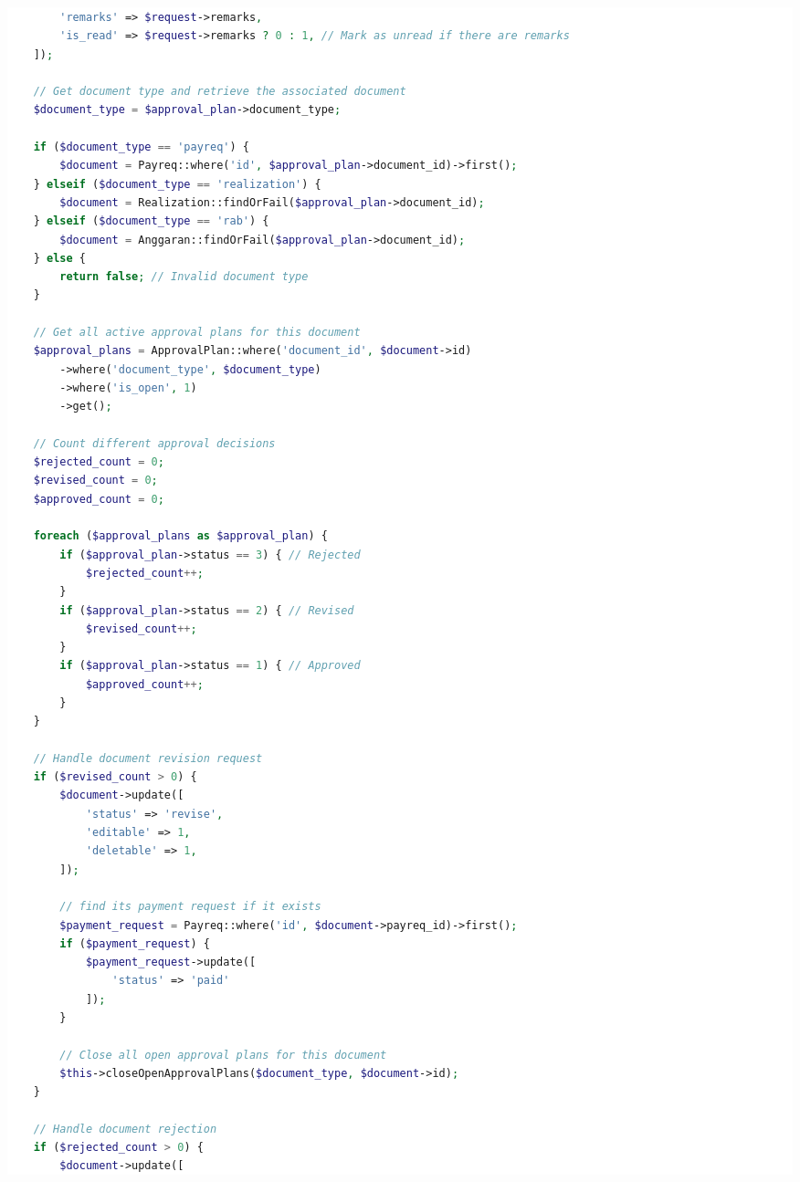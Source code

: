 ```php
        'remarks' => $request->remarks,
        'is_read' => $request->remarks ? 0 : 1, // Mark as unread if there are remarks
    ]);

    // Get document type and retrieve the associated document
    $document_type = $approval_plan->document_type;

    if ($document_type == 'payreq') {
        $document = Payreq::where('id', $approval_plan->document_id)->first();
    } elseif ($document_type == 'realization') {
        $document = Realization::findOrFail($approval_plan->document_id);
    } elseif ($document_type == 'rab') {
        $document = Anggaran::findOrFail($approval_plan->document_id);
    } else {
        return false; // Invalid document type
    }

    // Get all active approval plans for this document
    $approval_plans = ApprovalPlan::where('document_id', $document->id)
        ->where('document_type', $document_type)
        ->where('is_open', 1)
        ->get();

    // Count different approval decisions
    $rejected_count = 0;
    $revised_count = 0;
    $approved_count = 0;

    foreach ($approval_plans as $approval_plan) {
        if ($approval_plan->status == 3) { // Rejected
            $rejected_count++;
        }
        if ($approval_plan->status == 2) { // Revised
            $revised_count++;
        }
        if ($approval_plan->status == 1) { // Approved
            $approved_count++;
        }
    }

    // Handle document revision request
    if ($revised_count > 0) {
        $document->update([
            'status' => 'revise',
            'editable' => 1,
            'deletable' => 1,
        ]);

        // find its payment request if it exists
        $payment_request = Payreq::where('id', $document->payreq_id)->first();
        if ($payment_request) {
            $payment_request->update([
                'status' => 'paid'
            ]);
        }

        // Close all open approval plans for this document
        $this->closeOpenApprovalPlans($document_type, $document->id);
    }

    // Handle document rejection
    if ($rejected_count > 0) {
        $document->update([
```